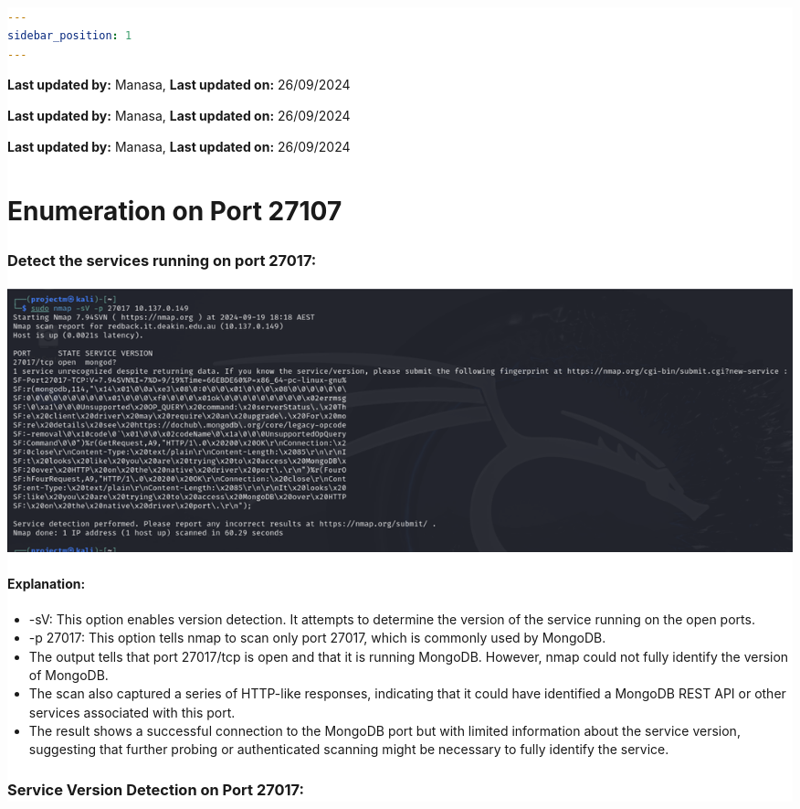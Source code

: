 ```yaml
---
sidebar_position: 1
---
```


**Last updated by:** Manasa, **Last updated on:** 26/09/2024


**Last updated by:** Manasa, **Last updated on:** 26/09/2024


**Last updated by:** Manasa, **Last updated on:** 26/09/2024

# Enumeration on Port 27107 

### Detect the services running on port 27017:

![Finding the Services running on Port 27017](img/PortServices.png)

#### Explanation:
- 	-sV: This option enables version detection. It attempts to determine the version of the service running on the open ports.
-	-p 27017: This option tells nmap to scan only port 27017, which is commonly used by MongoDB.
-	The output tells that port 27017/tcp is open and that it is running MongoDB. However, nmap could not fully identify the version of MongoDB.
-	The scan also captured a series of HTTP-like responses, indicating that it could have identified a MongoDB REST API or other services associated with this port.
-	The result shows a successful connection to the MongoDB port but with limited information about the service version, suggesting that further probing or authenticated scanning might be necessary to fully identify the service.

### Service Version Detection on Port 27017:
